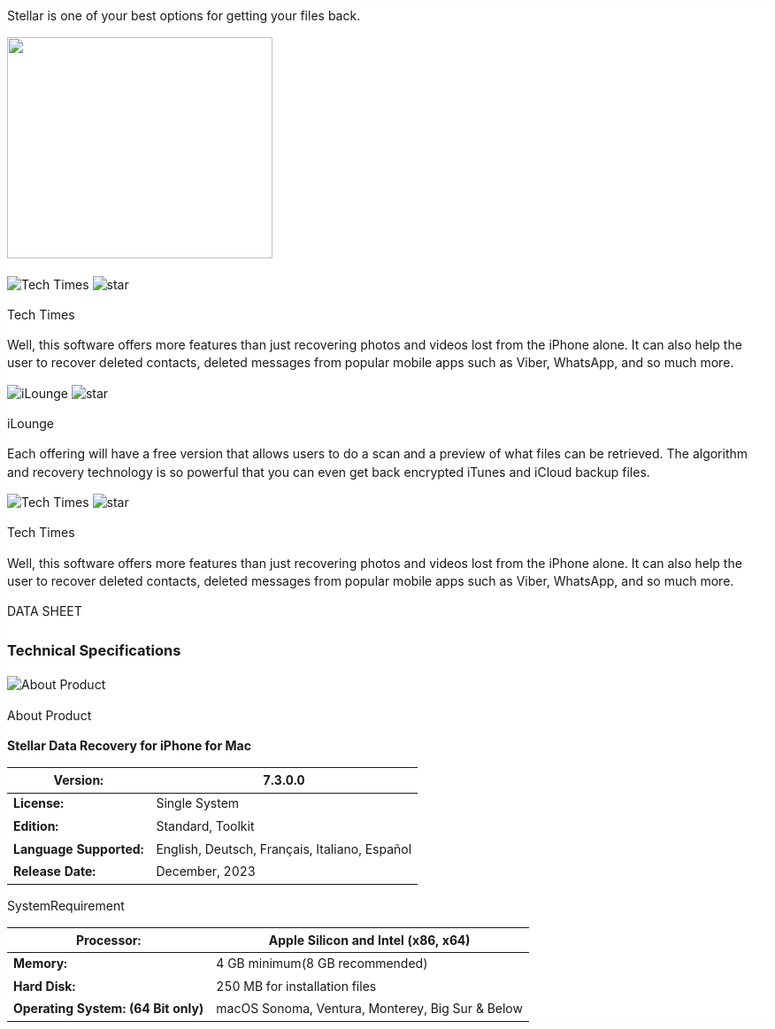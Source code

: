  Stellar is one of your best options for getting your files back.


<a href="https://boody-eco-wear.pxf.io/c/5597632/1567905/13846" target="_top" id="1567905"><img src="//a.impactradius-go.com/display-ad/13846-1567905" border="0" alt="" width="300" height="250"/></a><img height="0" width="0" src="https://imp.pxf.io/i/5597632/1567905/13846" style="position:absolute;visibility:hidden;" border="0" />

![Tech Times](https://www.stellarinfo.com/image/catalog/blacktheme/iPhone-Data-Recovery-Mac/awards/techtimes.png) ![star](https://www.stellarinfo.com/images/v7/star.png)

Tech Times

 Well, this software offers more features than just recovering photos and videos lost from the iPhone alone. It can also help the user to recover deleted contacts, deleted messages from popular mobile apps such as Viber, WhatsApp, and so much more.

![iLounge](https://www.stellarinfo.com/image/catalog/blacktheme/iPhone-Data-Recovery-Mac/awards/ilounge.png) ![star](https://www.stellarinfo.com/images/v7/star.png)

iLounge

 Each offering will have a free version that allows users to do a scan and a preview of what files can be retrieved. The algorithm and recovery technology is so powerful that you can even get back encrypted iTunes and iCloud backup files.

![Tech Times](https://www.stellarinfo.com/image/catalog/blacktheme/iPhone-Data-Recovery-Mac/awards/techtimes.png) ![star](https://www.stellarinfo.com/images/v7/star.png)

Tech Times

 Well, this software offers more features than just recovering photos and videos lost from the iPhone alone. It can also help the user to recover deleted contacts, deleted messages from popular mobile apps such as Viber, WhatsApp, and so much more.

DATA SHEET

### Technical Specifications

![About Product](https://www.stellarinfo.com/images/iphone-recovery-Productv1.svg)

About Product

**Stellar Data Recovery for iPhone for Mac**

| **Version:**            | 7.3.0.0                                       |
| ----------------------- | --------------------------------------------- |
| **License:**            | Single System                                 |
| **Edition:**            | Standard, Toolkit                             |
| **Language Supported:** | English, Deutsch, Français, Italiano, Español |
| **Release Date:**       | December, 2023                                |

 SystemRequirement

| **Processor:**                      | Apple Silicon and Intel (x86, x64)               |
| ----------------------------------- | ------------------------------------------------ |
| **Memory:**                         | 4 GB minimum(8 GB recommended)                   |
| **Hard Disk:**                      | 250 MB for installation files                    |
| **Operating System: (64 Bit only)** | macOS Sonoma, Ventura, Monterey, Big Sur & Below |
